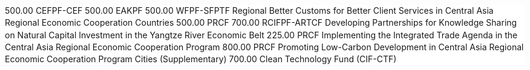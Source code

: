   </tr>
  <tr>
    <td></td>
    <td>500.00</td>
    <td>CEFPF-CEF</td>
  </tr>
  <tr>
    <td></td>
    <td>500.00</td>
    <td>EAKPF</td>
  </tr>
  <tr>
    <td></td>
    <td>500.00</td>
    <td>WFPF-SFPTF</td>
  </tr>
  <tr class="country">
    <td>Regional</td>
    <td></td>
    <td></td>
  </tr>
  <tr>
    <td>
      Better Customs for Better Client Services in Central Asia Regional
      Economic Cooperation Countries
    </td>
    <td>500.00</td>
    <td>PRCF</td>
  </tr>
  <tr>
    <td></td>
    <td>700.00</td>
    <td>RCIFPF-ARTCF</td>
  </tr>
  <tr>
    <td>
      Developing Partnerships for Knowledge Sharing on Natural Capital
      Investment in the Yangtze River Economic Belt
    </td>
    <td>225.00</td>
    <td>PRCF</td>
  </tr>
  <tr>
    <td>
      Implementing the Integrated Trade Agenda in the Central Asia Regional
      Economic Cooperation Program
    </td>
    <td>800.00</td>
    <td>PRCF</td>
  </tr>
  <tr>
    <td>
      Promoting Low-Carbon Development in Central Asia Regional Economic
      Cooperation Program Cities (Supplementary)
    </td>
    <td>700.00</td>
    <td>Clean Technology Fund (CIF-CTF)</td>
  </tr>
